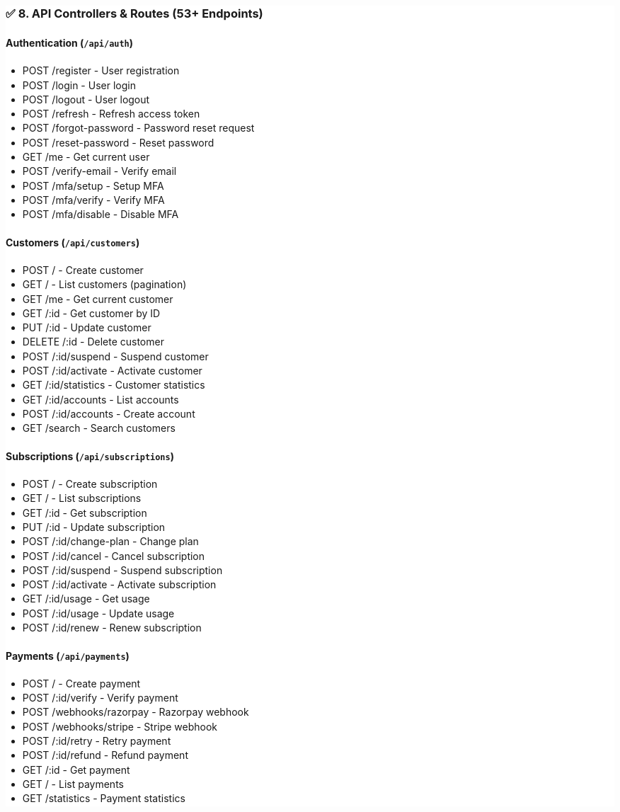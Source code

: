 ### ✅ 8. API Controllers & Routes (53+ Endpoints)

#### Authentication (`/api/auth`)
- POST /register - User registration
- POST /login - User login
- POST /logout - User logout
- POST /refresh - Refresh access token
- POST /forgot-password - Password reset request
- POST /reset-password - Reset password
- GET /me - Get current user
- POST /verify-email - Verify email
- POST /mfa/setup - Setup MFA
- POST /mfa/verify - Verify MFA
- POST /mfa/disable - Disable MFA

#### Customers (`/api/customers`)
- POST / - Create customer
- GET / - List customers (pagination)
- GET /me - Get current customer
- GET /:id - Get customer by ID
- PUT /:id - Update customer
- DELETE /:id - Delete customer
- POST /:id/suspend - Suspend customer
- POST /:id/activate - Activate customer
- GET /:id/statistics - Customer statistics
- GET /:id/accounts - List accounts
- POST /:id/accounts - Create account
- GET /search - Search customers

#### Subscriptions (`/api/subscriptions`)
- POST / - Create subscription
- GET / - List subscriptions
- GET /:id - Get subscription
- PUT /:id - Update subscription
- POST /:id/change-plan - Change plan
- POST /:id/cancel - Cancel subscription
- POST /:id/suspend - Suspend subscription
- POST /:id/activate - Activate subscription
- GET /:id/usage - Get usage
- POST /:id/usage - Update usage
- POST /:id/renew - Renew subscription

#### Payments (`/api/payments`)
- POST / - Create payment
- POST /:id/verify - Verify payment
- POST /webhooks/razorpay - Razorpay webhook
- POST /webhooks/stripe - Stripe webhook
- POST /:id/retry - Retry payment
- POST /:id/refund - Refund payment
- GET /:id - Get payment
- GET / - List payments
- GET /statistics - Payment statistics
